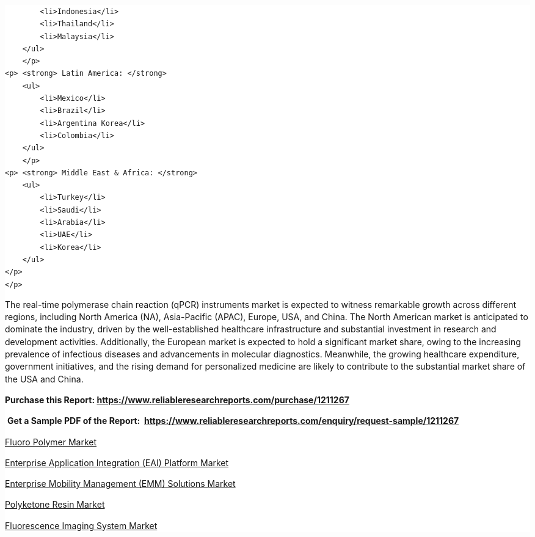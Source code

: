             <li>Indonesia</li>
            <li>Thailand</li>
            <li>Malaysia</li>
        </ul>
        </p> 
    <p> <strong> Latin America: </strong>
        <ul>
            <li>Mexico</li>
            <li>Brazil</li>
            <li>Argentina Korea</li>
            <li>Colombia</li>
        </ul>
        </p> 
    <p> <strong> Middle East & Africa: </strong>
        <ul>
            <li>Turkey</li>
            <li>Saudi</li>
            <li>Arabia</li>
            <li>UAE</li>
            <li>Korea</li>
        </ul>
    </p>
    </p>
<p><p>The real-time polymerase chain reaction (qPCR) instruments market is expected to witness remarkable growth across different regions, including North America (NA), Asia-Pacific (APAC), Europe, USA, and China. The North American market is anticipated to dominate the industry, driven by the well-established healthcare infrastructure and substantial investment in research and development activities. Additionally, the European market is expected to hold a significant market share, owing to the increasing prevalence of infectious diseases and advancements in molecular diagnostics. Meanwhile, the growing healthcare expenditure, government initiatives, and the rising demand for personalized medicine are likely to contribute to the substantial market share of the USA and China.</p></p>
<p><strong>Purchase this Report: <a href="https://www.reliableresearchreports.com/purchase/1211267">https://www.reliableresearchreports.com/purchase/1211267</a></strong></p>
<p>&nbsp;<strong>Get a Sample PDF of the Report:&nbsp;&nbsp;<a href="https://www.reliableresearchreports.com/enquiry/request-sample/1211267">https://www.reliableresearchreports.com/enquiry/request-sample/1211267</a></strong></p>
<p><strong></strong></p>
<p><p><a href="https://medium.com/@moribenton733320/fluoro-polymer-market-size-growth-forecast-2023-2030-b1a6edb594b2">Fluoro Polymer Market</a></p><p><a href="https://www.linkedin.com/pulse/enterprise-application-integration-eai-platform-market-research/">Enterprise Application Integration (EAI) Platform Market</a></p><p><a href="https://www.linkedin.com/pulse/decoding-enterprise-mobility-management-emm-solutions/">Enterprise Mobility Management (EMM) Solutions Market</a></p><p><a href="https://medium.com/@hugthess010/polyketone-resin-market-size-growth-forecast-2023-2030-961d71e12064">Polyketone Resin Market</a></p><p><a href="https://github.com/ruslanpoljakovrd177/Market-Research-Report-List-1/blob/main/fluorescence-imaging-system-market.md">Fluorescence Imaging System Market</a></p></p>